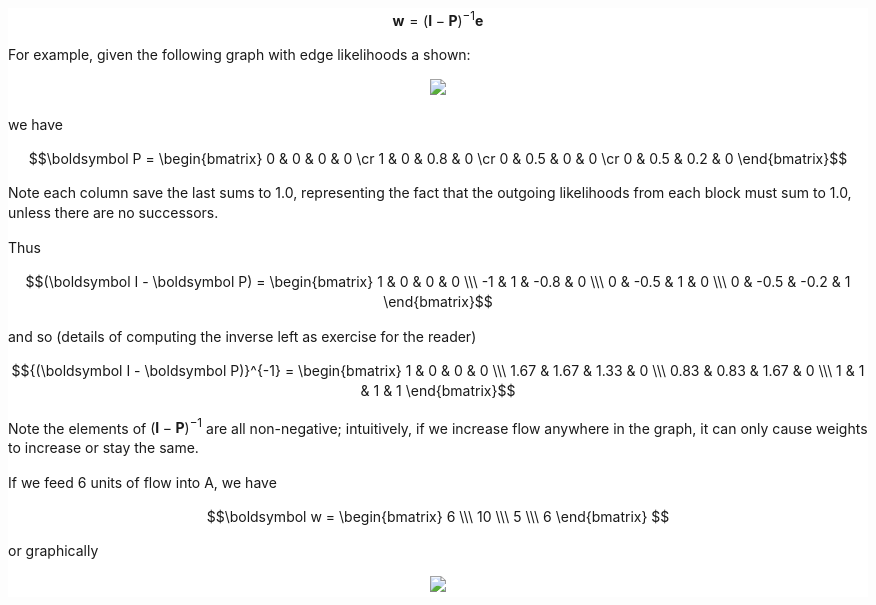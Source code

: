 $$ \boldsymbol w = {(\boldsymbol I - \boldsymbol P)}^{-1} \boldsymbol e $$

For example, given the following graph with edge likelihoods a shown:

<p align="center">
<img src="https://github.com/dotnet/runtime/assets/10121823/6b96e29e-14f6-4875-90a8-aab4a4988146" height=400 />
</p>

we have

```math
\boldsymbol P = 
\begin{bmatrix} 
 0 &    0 &    0 & 0 \cr
 1 &    0 &  0.8 & 0 \cr
 0 &  0.5 &    0 & 0 \cr
 0 &  0.5 &  0.2 & 0
\end{bmatrix}
```

Note each column save the last sums to 1.0, representing the fact that the outgoing likelihoods from each block must sum to 1.0, unless there are no successors.

Thus
```math
(\boldsymbol I - \boldsymbol P) = 
\begin{bmatrix} 
 1 &    0 &    0 & 0 \\\
-1 &    1 & -0.8 & 0 \\\
 0 & -0.5 &    1 & 0 \\\
 0 & -0.5 & -0.2 & 1
\end{bmatrix}
```
and so (details of computing the inverse left as exercise for the reader)
```math
{(\boldsymbol I - \boldsymbol P)}^{-1} = 
\begin{bmatrix} 
1 & 0 & 0 & 0 \\\
1.67 & 1.67 & 1.33 & 0 \\\
0.83 & 0.83 & 1.67 & 0 \\\
1 & 1 & 1 & 1
\end{bmatrix}
```
Note the elements of ${(\boldsymbol I - \boldsymbol P)}^{-1}$ are all non-negative; intuitively, if we increase flow anywhere in the graph, it can only cause weights to increase or stay the same.

If we feed 6 units of flow into A, we have
```math
\boldsymbol w = \begin{bmatrix} 6 \\\ 10 \\\ 5 \\\ 6 \end{bmatrix} 
```

or graphically

<p align="center">
<img src="https://github.com/dotnet/runtime/assets/10121823/6f0d7c59-ed97-4a7e-bcba-3abd7b32c352" height=400 />
</p>
